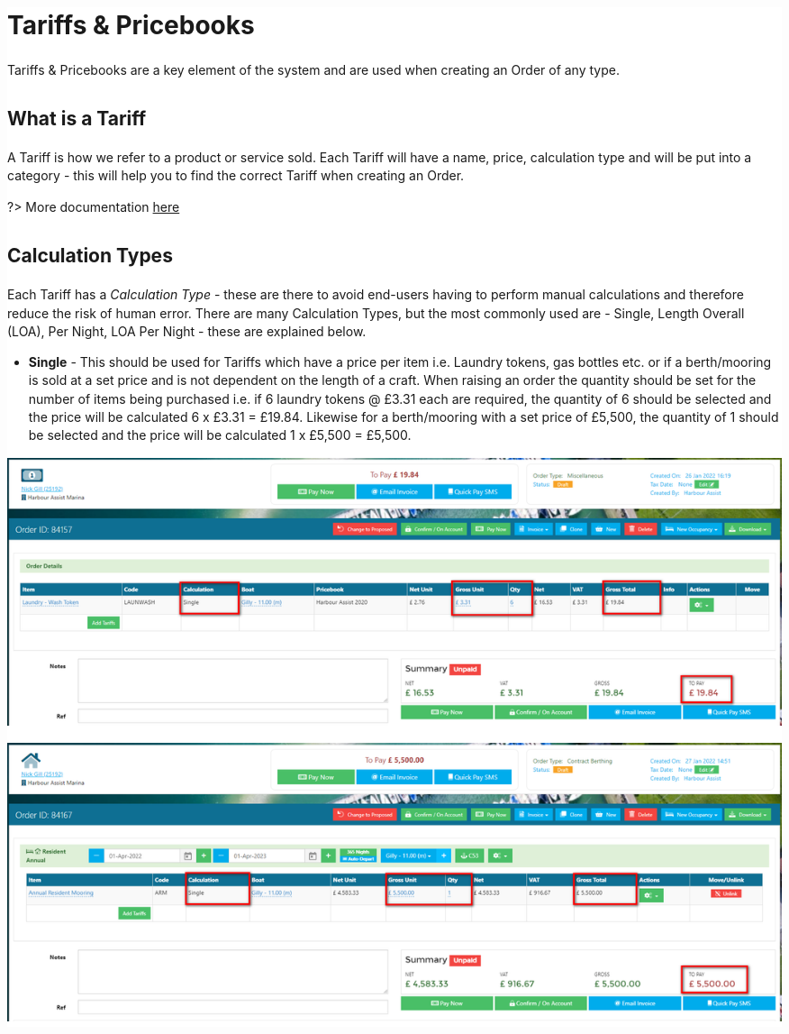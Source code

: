 # Tariffs & Pricebooks #

Tariffs & Pricebooks are a key element of the system and are used when creating an Order of any type.

## What is a Tariff ##

A Tariff is how we refer to a product or service sold.  Each Tariff will have a name, price, calculation type and will be put into a category - this will help you to find the correct Tariff when creating an Order.

?> More documentation [here](Administration/OrderTypes)

## Calculation Types ##

Each Tariff has a *Calculation Type* - these are there to avoid end-users having to perform manual calculations and therefore reduce the risk of human error.  There are many Calculation Types, but the most commonly used are - Single, Length Overall (LOA), Per Night, LOA Per Night - these are explained below.

- **Single** - This should be used for Tariffs which have a price per item i.e. Laundry tokens, gas bottles etc. or if a berth/mooring is sold at a set price and is not dependent on the length of a craft.  When raising an order the quantity should be set for the number of items being purchased i.e. if 6 laundry tokens @ £3.31 each are required, the quantity of 6 should be selected and the price will be calculated 6 x £3.31 = £19.84.  Likewise for a berth/mooring with a set price of £5,500, the quantity of 1 should be selected and the price will be calculated 1 x £5,500 = £5,500.  

![image-20220126162204543](image-20220126162204543.png)



![image-20220127145414823](image-20220127145414823.png)
